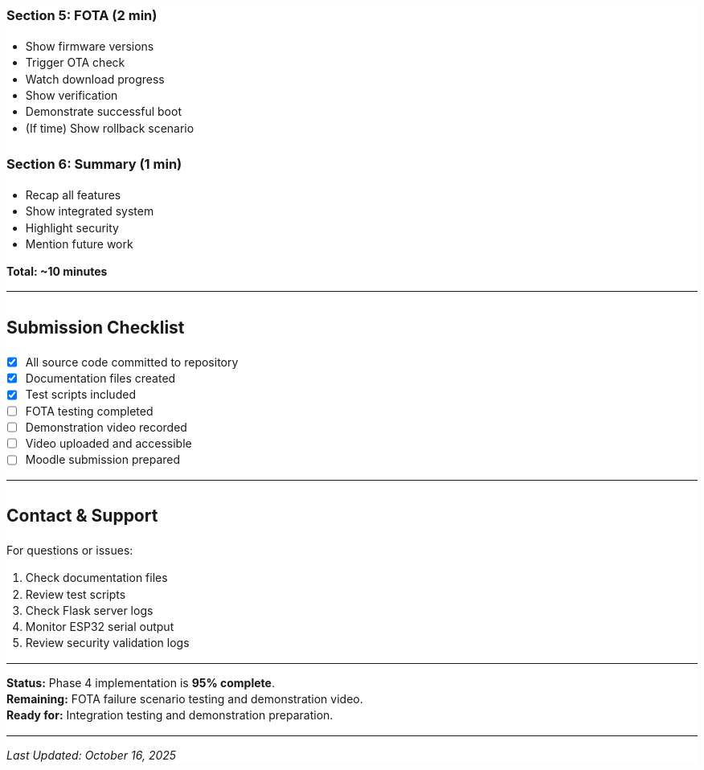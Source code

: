 ### Section 5: FOTA (2 min)
- Show firmware versions
- Trigger OTA check
- Watch download progress
- Show verification
- Demonstrate successful boot
- (If time) Show rollback scenario

### Section 6: Summary (1 min)
- Recap all features
- Show integrated system
- Highlight security
- Mention future work

**Total: ~10 minutes**

---

## Submission Checklist

- [x] All source code committed to repository
- [x] Documentation files created
- [x] Test scripts included
- [ ] FOTA testing completed
- [ ] Demonstration video recorded
- [ ] Video uploaded and accessible
- [ ] Moodle submission prepared

---

## Contact & Support

For questions or issues:
1. Check documentation files
2. Review test scripts
3. Check Flask server logs
4. Monitor ESP32 serial output
5. Review security validation logs

---

**Status:** Phase 4 implementation is **95% complete**.  
**Remaining:** FOTA failure scenario testing and demonstration video.  
**Ready for:** Integration testing and demonstration preparation.

---

*Last Updated: October 16, 2025*
